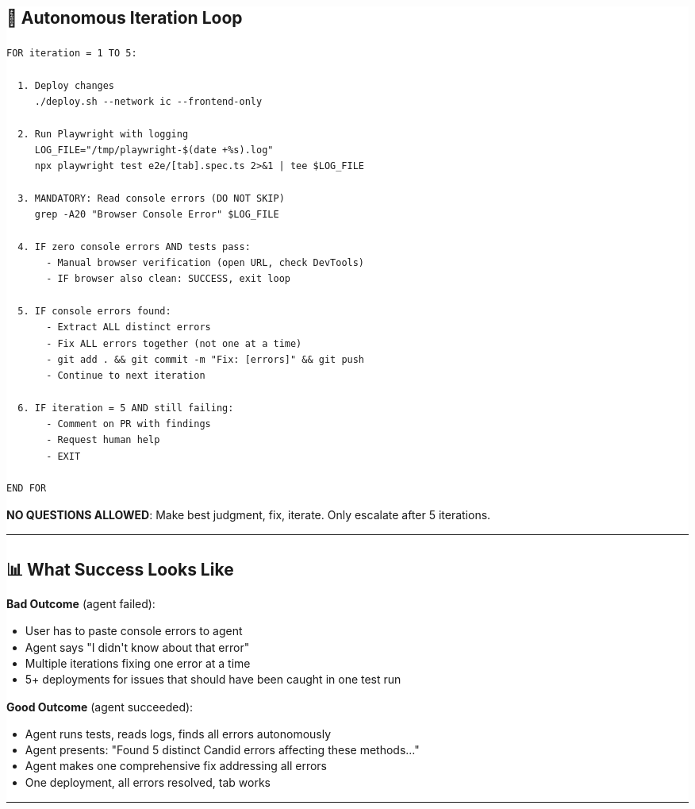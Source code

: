 
## 🔁 Autonomous Iteration Loop

```
FOR iteration = 1 TO 5:

  1. Deploy changes
     ./deploy.sh --network ic --frontend-only

  2. Run Playwright with logging
     LOG_FILE="/tmp/playwright-$(date +%s).log"
     npx playwright test e2e/[tab].spec.ts 2>&1 | tee $LOG_FILE

  3. MANDATORY: Read console errors (DO NOT SKIP)
     grep -A20 "Browser Console Error" $LOG_FILE

  4. IF zero console errors AND tests pass:
       - Manual browser verification (open URL, check DevTools)
       - IF browser also clean: SUCCESS, exit loop

  5. IF console errors found:
       - Extract ALL distinct errors
       - Fix ALL errors together (not one at a time)
       - git add . && git commit -m "Fix: [errors]" && git push
       - Continue to next iteration

  6. IF iteration = 5 AND still failing:
       - Comment on PR with findings
       - Request human help
       - EXIT

END FOR
```

**NO QUESTIONS ALLOWED**: Make best judgment, fix, iterate. Only escalate after 5 iterations.

---

## 📊 What Success Looks Like

**Bad Outcome** (agent failed):
- User has to paste console errors to agent
- Agent says "I didn't know about that error"
- Multiple iterations fixing one error at a time
- 5+ deployments for issues that should have been caught in one test run

**Good Outcome** (agent succeeded):
- Agent runs tests, reads logs, finds all errors autonomously
- Agent presents: "Found 5 distinct Candid errors affecting these methods..."
- Agent makes one comprehensive fix addressing all errors
- One deployment, all errors resolved, tab works

---

